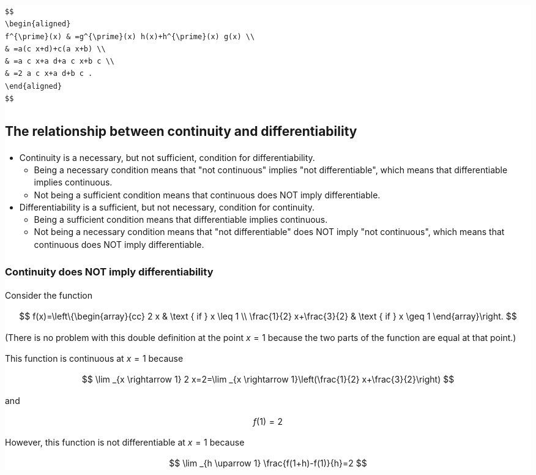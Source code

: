 ```{admonition} Example: product rule
$$
\begin{aligned}
f^{\prime}(x) & =g^{\prime}(x) h(x)+h^{\prime}(x) g(x) \\
& =a(c x+d)+c(a x+b) \\
& =a c x+a d+a c x+b c \\
& =2 a c x+a d+b c .
\end{aligned}
$$
```



## The relationship between continuity and differentiability

- Continuity is a necessary, but not sufficient, condition for differentiability.
    - Being a necessary condition means that "not continuous" implies "not differentiable", which means that differentiable implies continuous.
    - Not being a sufficient condition means that continuous does NOT imply differentiable.
- Differentiability is a sufficient, but not necessary, condition for continuity.
    - Being a sufficient condition means that differentiable implies continuous.
    - Not being a necessary condition means that "not differentiable" does NOT imply "not continuous", which means that continuous does NOT imply differentiable.


### Continuity does NOT imply differentiability

Consider the function

$$
f(x)=\left\{\begin{array}{cc}
2 x & \text { if } x \leq 1 \\
\frac{1}{2} x+\frac{3}{2} & \text { if } x \geq 1
\end{array}\right.
$$

(There is no problem with this double definition at the point $x=1$ because the two parts of the function are equal at that point.)

This function is continuous at $x=1$ because

$$
\lim _{x \rightarrow 1} 2 x=2=\lim _{x \rightarrow 1}\left(\frac{1}{2} x+\frac{3}{2}\right)
$$

and

$$
f(1)=2
$$


However, this function is not differentiable at $x=1$ because

$$
\lim _{h \uparrow 1} \frac{f(1+h)-f(1)}{h}=2
$$
